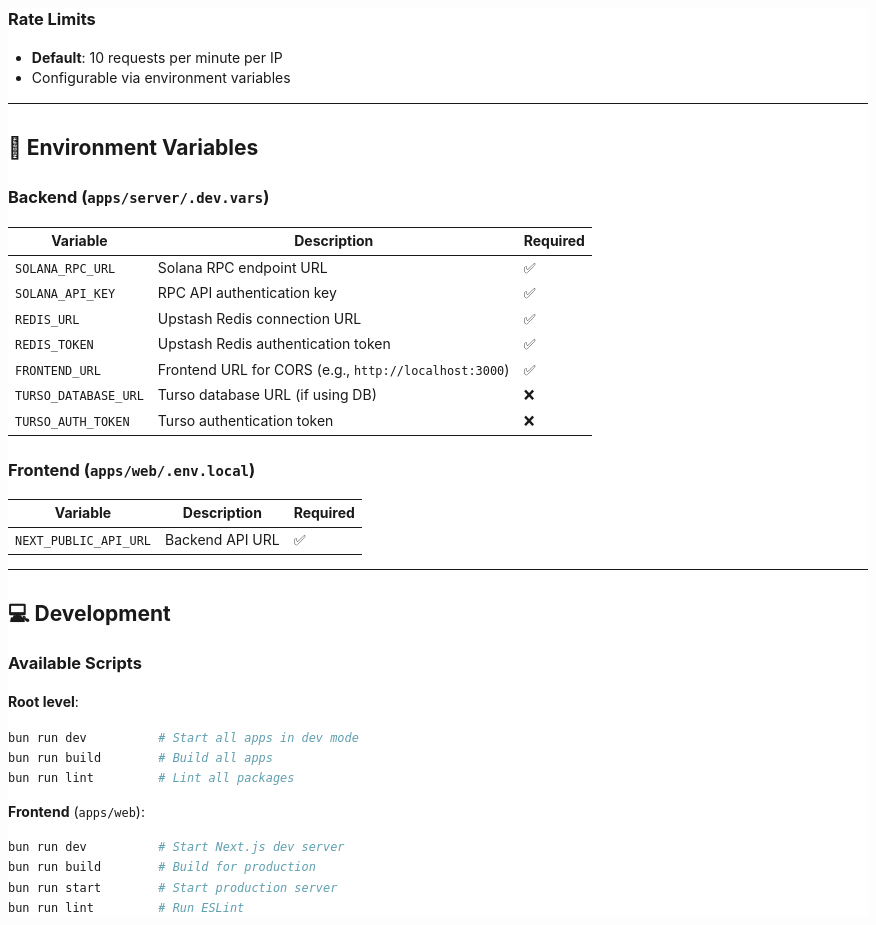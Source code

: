 ### Rate Limits

- **Default**: 10 requests per minute per IP
- Configurable via environment variables

---

## 🔐 Environment Variables

### Backend (`apps/server/.dev.vars`)

| Variable | Description | Required |
|----------|-------------|----------|
| `SOLANA_RPC_URL` | Solana RPC endpoint URL | ✅ |
| `SOLANA_API_KEY` | RPC API authentication key | ✅ |
| `REDIS_URL` | Upstash Redis connection URL | ✅ |
| `REDIS_TOKEN` | Upstash Redis authentication token | ✅ |
| `FRONTEND_URL` | Frontend URL for CORS (e.g., `http://localhost:3000`) | ✅ |
| `TURSO_DATABASE_URL` | Turso database URL (if using DB) | ❌ |
| `TURSO_AUTH_TOKEN` | Turso authentication token | ❌ |

### Frontend (`apps/web/.env.local`)

| Variable | Description | Required |
|----------|-------------|----------|
| `NEXT_PUBLIC_API_URL` | Backend API URL | ✅ |

---

## 💻 Development

### Available Scripts

**Root level**:
```bash
bun run dev          # Start all apps in dev mode
bun run build        # Build all apps
bun run lint         # Lint all packages
```

**Frontend** (`apps/web`):
```bash
bun run dev          # Start Next.js dev server
bun run build        # Build for production
bun run start        # Start production server
bun run lint         # Run ESLint
```
